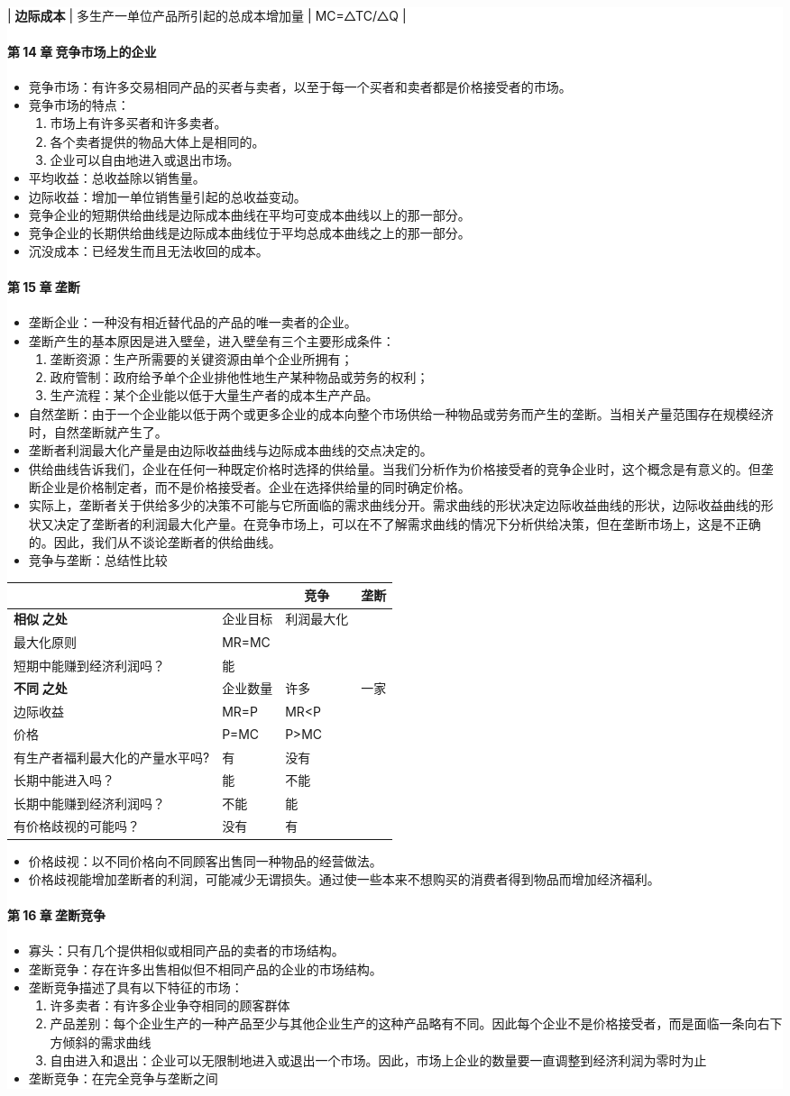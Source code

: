 | **边际成本**     | 多生产一单位产品所引起的总成本增加量 | MC=△TC/△Q |

#### 第 14 章 竞争市场上的企业
- 竞争市场：有许多交易相同产品的买者与卖者，以至于每一个买者和卖者都是价格接受者的市场。
- 竞争市场的特点：
  1. 市场上有许多买者和许多卖者。
  2. 各个卖者提供的物品大体上是相同的。
  3. 企业可以自由地进入或退出市场。
- 平均收益：总收益除以销售量。
- 边际收益：增加一单位销售量引起的总收益变动。
- 竞争企业的短期供给曲线是边际成本曲线在平均可变成本曲线以上的那一部分。
- 竞争企业的长期供给曲线是边际成本曲线位于平均总成本曲线之上的那一部分。
- 沉没成本：已经发生而且无法收回的成本。

#### 第 15 章 垄断
- 垄断企业：一种没有相近替代品的产品的唯一卖者的企业。
- 垄断产生的基本原因是进入壁垒，进入壁垒有三个主要形成条件：
  1. 垄断资源：生产所需要的关键资源由单个企业所拥有；
  2. 政府管制：政府给予单个企业排他性地生产某种物品或劳务的权利；
  3. 生产流程：某个企业能以低于大量生产者的成本生产产品。
- 自然垄断：由于一个企业能以低于两个或更多企业的成本向整个市场供给一种物品或劳务而产生的垄断。当相关产量范围存在规模经济时，自然垄断就产生了。
- 垄断者利润最大化产量是由边际收益曲线与边际成本曲线的交点决定的。
- 供给曲线告诉我们，企业在任何一种既定价格时选择的供给量。当我们分析作为价格接受者的竞争企业时，这个概念是有意义的。但垄断企业是价格制定者，而不是价格接受者。企业在选择供给量的同时确定价格。
- 实际上，垄断者关于供给多少的决策不可能与它所面临的需求曲线分开。需求曲线的形状决定边际收益曲线的形状，边际收益曲线的形状又决定了垄断者的利润最大化产量。在竞争市场上，可以在不了解需求曲线的情况下分析供给决策，但在垄断市场上，这是不正确的。因此，我们从不谈论垄断者的供给曲线。
- 竞争与垄断：总结性比较

|                                 |          | **竞争**   | **垄断** |
| ------------------------------- | -------- | ---------- | -------- |
| **相似** **之处**               | 企业目标 | 利润最大化 |          |
| 最大化原则                      | MR=MC    |            |          |
| 短期中能赚到经济利润吗？        | 能       |            |          |
| **不同** **之处**               | 企业数量 | 许多       | 一家     |
| 边际收益                        | MR=P     | MR<P       |          |
| 价格                            | P=MC     | P>MC       |          |
| 有生产者福利最大化的产量水平吗? | 有       | 没有       |          |
| 长期中能进入吗？                | 能       | 不能       |          |
| 长期中能赚到经济利润吗？        | 不能     | 能         |          |
| 有价格歧视的可能吗？            | 没有     | 有         |          |

- 价格歧视：以不同价格向不同顾客出售同一种物品的经营做法。
- 价格歧视能增加垄断者的利润，可能减少无谓损失。通过使一些本来不想购买的消费者得到物品而增加经济福利。

#### 第 16 章 垄断竞争
- 寡头：只有几个提供相似或相同产品的卖者的市场结构。
- 垄断竞争：存在许多出售相似但不相同产品的企业的市场结构。
- 垄断竞争描述了具有以下特征的市场：
  1. 许多卖者：有许多企业争夺相同的顾客群体
  2. 产品差别：每个企业生产的一种产品至少与其他企业生产的这种产品略有不同。因此每个企业不是价格接受者，而是面临一条向右下方倾斜的需求曲线
  3. 自由进入和退出：企业可以无限制地进入或退出一个市场。因此，市场上企业的数量要一直调整到经济利润为零时为止
- 垄断竞争：在完全竞争与垄断之间
